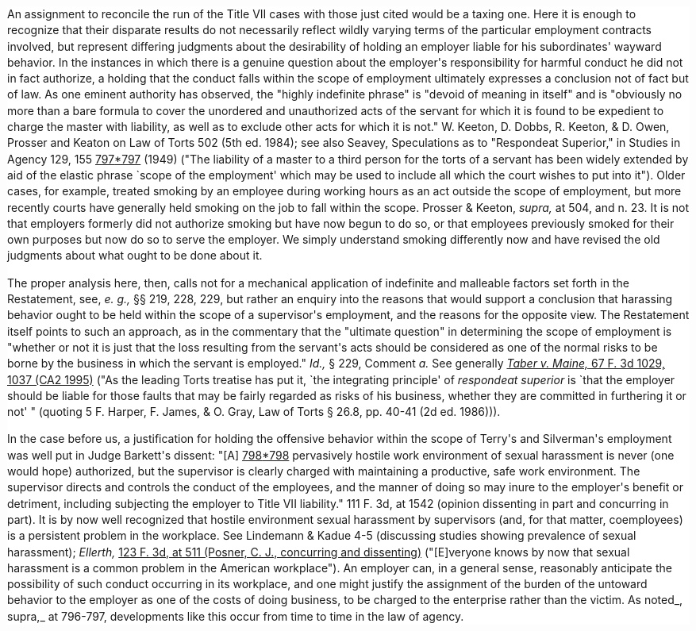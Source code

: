 An assignment to reconcile the run of the Title VII cases with those just cited would be a taxing one. Here it is enough to recognize that their disparate results do not necessarily reflect wildly varying terms of the particular employment contracts involved, but represent differing judgments about the desirability of holding an employer liable for his subordinates' wayward behavior. In the instances in which there is a genuine question about the employer's responsibility for harmful conduct he did not in fact authorize, a holding that the conduct falls within the scope of employment ultimately expresses a conclusion not of fact but of law. As one eminent authority has observed, the "highly indefinite phrase" is "devoid of meaning in itself" and is "obviously no more than a bare formula to cover the unordered and unauthorized acts of the servant for which it is found to be expedient to charge the master with liability, as well as to exclude other acts for which it is not." W. Keeton, D. Dobbs, R. Keeton, & D. Owen, Prosser and Keaton on Law of Torts 502 (5th ed. 1984); see also Seavey, Speculations as to "Respondeat Superior," in Studies in Agency 129, 155 [797](https://scholar.google.com/scholar_case?case=15103611360542350644#p797)[\*797](https://scholar.google.com/scholar_case?case=15103611360542350644#p797) (1949) ("The liability of a master to a third person for the torts of a servant has been widely extended by aid of the elastic phrase \`scope of the employment' which may be used to include all which the court wishes to put into it"). Older cases, for example, treated smoking by an employee during working hours as an act outside the scope of employment, but more recently courts have generally held smoking on the job to fall within the scope. Prosser & Keeton, _supra,_ at 504, and n. 23. It is not that employers formerly did not authorize smoking but have now begun to do so, or that employees previously smoked for their own purposes but now do so to serve the employer. We simply understand smoking differently now and have revised the old judgments about what ought to be done about it.

The proper analysis here, then, calls not for a mechanical application of indefinite and malleable factors set forth in the Restatement, see, _e. g.,_ §§ 219, 228, 229, but rather an enquiry into the reasons that would support a conclusion that harassing behavior ought to be held within the scope of a supervisor's employment, and the reasons for the opposite view. The Restatement itself points to such an approach, as in the commentary that the "ultimate question" in determining the scope of employment is "whether or not it is just that the loss resulting from the servant's acts should be considered as one of the normal risks to be borne by the business in which the servant is employed." _Id.,_ § 229, Comment _a._ See generally [_Taber v. Maine,_ 67 F. 3d 1029, 1037 (CA2 1995)](https://scholar.google.com/scholar_case?case=13032880344725898588&hl=en&as_sdt=6,34) ("As the leading Torts treatise has put it, \`the integrating principle' of _respondeat superior_ is \`that the employer should be liable for those faults that may be fairly regarded as risks of his business, whether they are committed in furthering it or not' " (quoting 5 F. Harper, F. James, & O. Gray, Law of Torts § 26.8, pp. 40-41 (2d ed. 1986))).

In the case before us, a justification for holding the offensive behavior within the scope of Terry's and Silverman's employment was well put in Judge Barkett's dissent: "\[A\] [798](https://scholar.google.com/scholar_case?case=15103611360542350644#p798)[\*798](https://scholar.google.com/scholar_case?case=15103611360542350644#p798) pervasively hostile work environment of sexual harassment is never (one would hope) authorized, but the supervisor is clearly charged with maintaining a productive, safe work environment. The supervisor directs and controls the conduct of the employees, and the manner of doing so may inure to the employer's benefit or detriment, including subjecting the employer to Title VII liability." 111 F. 3d, at 1542 (opinion dissenting in part and concurring in part). It is by now well recognized that hostile environment sexual harassment by supervisors (and, for that matter, coemployees) is a persistent problem in the workplace. See Lindemann & Kadue 4-5 (discussing studies showing prevalence of sexual harassment); _Ellerth,_ [123 F. 3d, at 511 (Posner, C. J., concurring and dissenting)](https://scholar.google.com/scholar_case?case=8930339733549857827&hl=en&as_sdt=6,34) ("\[E\]veryone knows by now that sexual harassment is a common problem in the American workplace"). An employer can, in a general sense, reasonably anticipate the possibility of such conduct occurring in its workplace, and one might justify the assignment of the burden of the untoward behavior to the employer as one of the costs of doing business, to be charged to the enterprise rather than the victim. As noted_, supra,_ at 796-797, developments like this occur from time to time in the law of agency.
